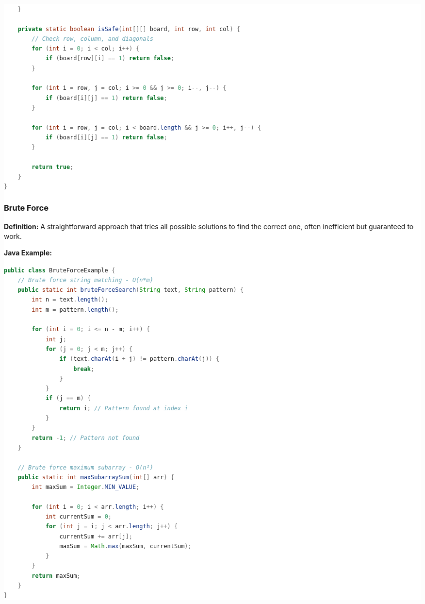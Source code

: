 ```java
    }
    
    private static boolean isSafe(int[][] board, int row, int col) {
        // Check row, column, and diagonals
        for (int i = 0; i < col; i++) {
            if (board[row][i] == 1) return false;
        }
        
        for (int i = row, j = col; i >= 0 && j >= 0; i--, j--) {
            if (board[i][j] == 1) return false;
        }
        
        for (int i = row, j = col; i < board.length && j >= 0; i++, j--) {
            if (board[i][j] == 1) return false;
        }
        
        return true;
    }
}
```

### Brute Force
**Definition:** A straightforward approach that tries all possible solutions to find the correct one, often inefficient but guaranteed to work.

**Java Example:**
```java
public class BruteForceExample {
    // Brute force string matching - O(n*m)
    public static int bruteForceSearch(String text, String pattern) {
        int n = text.length();
        int m = pattern.length();
        
        for (int i = 0; i <= n - m; i++) {
            int j;
            for (j = 0; j < m; j++) {
                if (text.charAt(i + j) != pattern.charAt(j)) {
                    break;
                }
            }
            if (j == m) {
                return i; // Pattern found at index i
            }
        }
        return -1; // Pattern not found
    }
    
    // Brute force maximum subarray - O(n²)
    public static int maxSubarraySum(int[] arr) {
        int maxSum = Integer.MIN_VALUE;
        
        for (int i = 0; i < arr.length; i++) {
            int currentSum = 0;
            for (int j = i; j < arr.length; j++) {
                currentSum += arr[j];
                maxSum = Math.max(maxSum, currentSum);
            }
        }
        return maxSum;
    }
}
```
